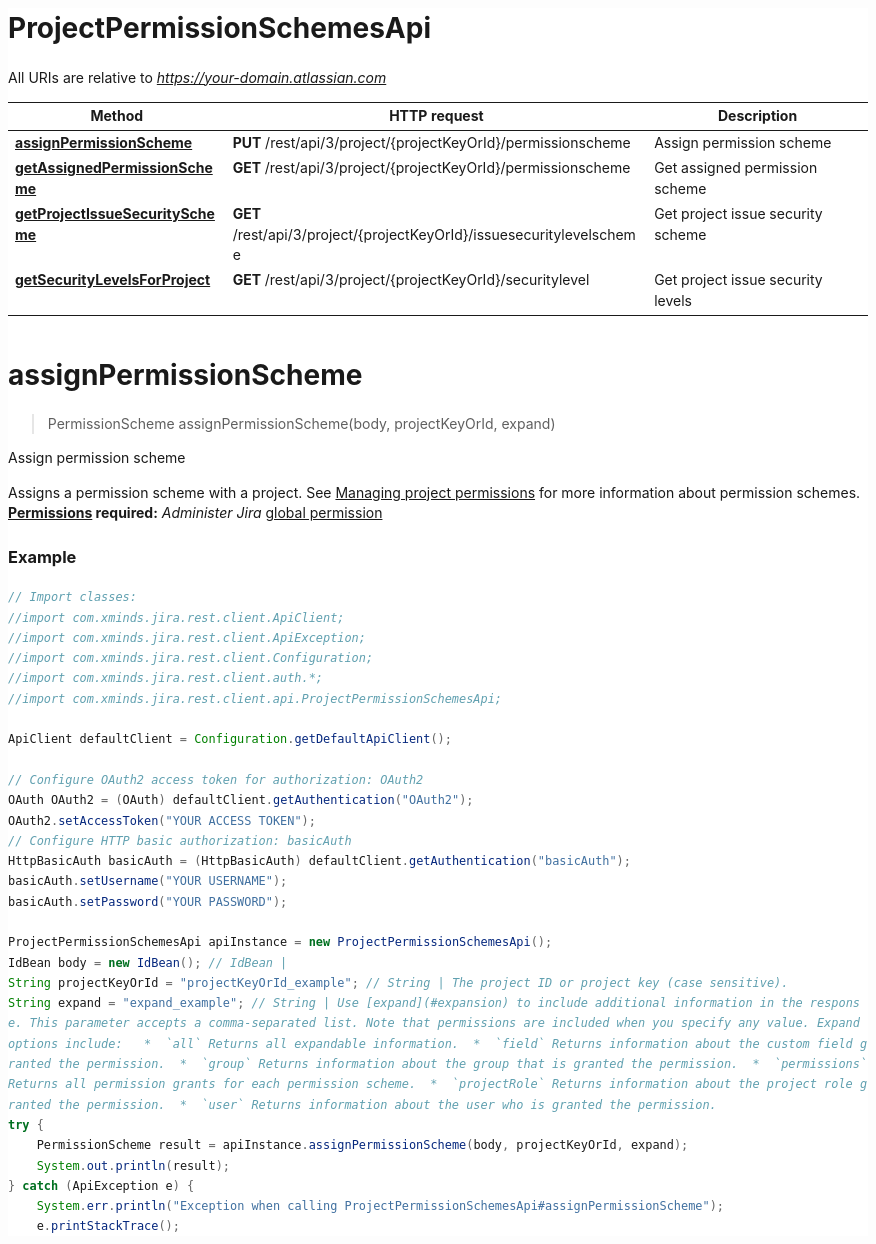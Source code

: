 # ProjectPermissionSchemesApi

All URIs are relative to *https://your-domain.atlassian.com*

Method | HTTP request | Description
------------- | ------------- | -------------
[**assignPermissionScheme**](ProjectPermissionSchemesApi.md#assignPermissionScheme) | **PUT** /rest/api/3/project/{projectKeyOrId}/permissionscheme | Assign permission scheme
[**getAssignedPermissionScheme**](ProjectPermissionSchemesApi.md#getAssignedPermissionScheme) | **GET** /rest/api/3/project/{projectKeyOrId}/permissionscheme | Get assigned permission scheme
[**getProjectIssueSecurityScheme**](ProjectPermissionSchemesApi.md#getProjectIssueSecurityScheme) | **GET** /rest/api/3/project/{projectKeyOrId}/issuesecuritylevelscheme | Get project issue security scheme
[**getSecurityLevelsForProject**](ProjectPermissionSchemesApi.md#getSecurityLevelsForProject) | **GET** /rest/api/3/project/{projectKeyOrId}/securitylevel | Get project issue security levels

<a name="assignPermissionScheme"></a>
# **assignPermissionScheme**
> PermissionScheme assignPermissionScheme(body, projectKeyOrId, expand)

Assign permission scheme

Assigns a permission scheme with a project. See [Managing project permissions](https://confluence.atlassian.com/x/yodKLg) for more information about permission schemes.  **[Permissions](#permissions) required:** *Administer Jira* [global permission](https://confluence.atlassian.com/x/x4dKLg)

### Example
```java
// Import classes:
//import com.xminds.jira.rest.client.ApiClient;
//import com.xminds.jira.rest.client.ApiException;
//import com.xminds.jira.rest.client.Configuration;
//import com.xminds.jira.rest.client.auth.*;
//import com.xminds.jira.rest.client.api.ProjectPermissionSchemesApi;

ApiClient defaultClient = Configuration.getDefaultApiClient();

// Configure OAuth2 access token for authorization: OAuth2
OAuth OAuth2 = (OAuth) defaultClient.getAuthentication("OAuth2");
OAuth2.setAccessToken("YOUR ACCESS TOKEN");
// Configure HTTP basic authorization: basicAuth
HttpBasicAuth basicAuth = (HttpBasicAuth) defaultClient.getAuthentication("basicAuth");
basicAuth.setUsername("YOUR USERNAME");
basicAuth.setPassword("YOUR PASSWORD");

ProjectPermissionSchemesApi apiInstance = new ProjectPermissionSchemesApi();
IdBean body = new IdBean(); // IdBean | 
String projectKeyOrId = "projectKeyOrId_example"; // String | The project ID or project key (case sensitive).
String expand = "expand_example"; // String | Use [expand](#expansion) to include additional information in the response. This parameter accepts a comma-separated list. Note that permissions are included when you specify any value. Expand options include:   *  `all` Returns all expandable information.  *  `field` Returns information about the custom field granted the permission.  *  `group` Returns information about the group that is granted the permission.  *  `permissions` Returns all permission grants for each permission scheme.  *  `projectRole` Returns information about the project role granted the permission.  *  `user` Returns information about the user who is granted the permission.
try {
    PermissionScheme result = apiInstance.assignPermissionScheme(body, projectKeyOrId, expand);
    System.out.println(result);
} catch (ApiException e) {
    System.err.println("Exception when calling ProjectPermissionSchemesApi#assignPermissionScheme");
    e.printStackTrace();
```